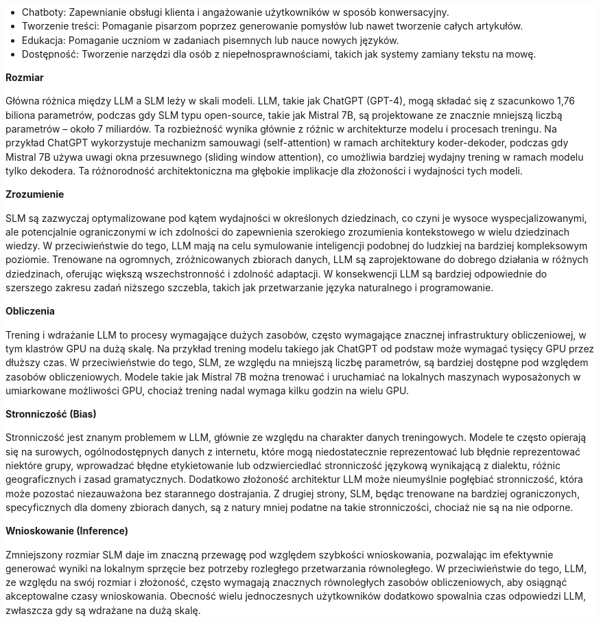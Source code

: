 - Chatboty: Zapewnianie obsługi klienta i angażowanie użytkowników w sposób konwersacyjny.
- Tworzenie treści: Pomaganie pisarzom poprzez generowanie pomysłów lub nawet tworzenie całych artykułów.
- Edukacja: Pomaganie uczniom w zadaniach pisemnych lub nauce nowych języków.
- Dostępność: Tworzenie narzędzi dla osób z niepełnosprawnościami, takich jak systemy zamiany tekstu na mowę.

**Rozmiar**

Główna różnica między LLM a SLM leży w skali modeli. LLM, takie jak ChatGPT (GPT-4), mogą składać się z szacunkowo 1,76 biliona parametrów, podczas gdy SLM typu open-source, takie jak Mistral 7B, są projektowane ze znacznie mniejszą liczbą parametrów – około 7 miliardów. Ta rozbieżność wynika głównie z różnic w architekturze modelu i procesach treningu. Na przykład ChatGPT wykorzystuje mechanizm samouwagi (self-attention) w ramach architektury koder-dekoder, podczas gdy Mistral 7B używa uwagi okna przesuwnego (sliding window attention), co umożliwia bardziej wydajny trening w ramach modelu tylko dekodera. Ta różnorodność architektoniczna ma głębokie implikacje dla złożoności i wydajności tych modeli.

**Zrozumienie**

SLM są zazwyczaj optymalizowane pod kątem wydajności w określonych dziedzinach, co czyni je wysoce wyspecjalizowanymi, ale potencjalnie ograniczonymi w ich zdolności do zapewnienia szerokiego zrozumienia kontekstowego w wielu dziedzinach wiedzy. W przeciwieństwie do tego, LLM mają na celu symulowanie inteligencji podobnej do ludzkiej na bardziej kompleksowym poziomie. Trenowane na ogromnych, zróżnicowanych zbiorach danych, LLM są zaprojektowane do dobrego działania w różnych dziedzinach, oferując większą wszechstronność i zdolność adaptacji. W konsekwencji LLM są bardziej odpowiednie do szerszego zakresu zadań niższego szczebla, takich jak przetwarzanie języka naturalnego i programowanie.

**Obliczenia**

Trening i wdrażanie LLM to procesy wymagające dużych zasobów, często wymagające znacznej infrastruktury obliczeniowej, w tym klastrów GPU na dużą skalę. Na przykład trening modelu takiego jak ChatGPT od podstaw może wymagać tysięcy GPU przez dłuższy czas. W przeciwieństwie do tego, SLM, ze względu na mniejszą liczbę parametrów, są bardziej dostępne pod względem zasobów obliczeniowych. Modele takie jak Mistral 7B można trenować i uruchamiać na lokalnych maszynach wyposażonych w umiarkowane możliwości GPU, chociaż trening nadal wymaga kilku godzin na wielu GPU.

**Stronniczość (Bias)**

Stronniczość jest znanym problemem w LLM, głównie ze względu na charakter danych treningowych. Modele te często opierają się na surowych, ogólnodostępnych danych z internetu, które mogą niedostatecznie reprezentować lub błędnie reprezentować niektóre grupy, wprowadzać błędne etykietowanie lub odzwierciedlać stronniczość językową wynikającą z dialektu, różnic geograficznych i zasad gramatycznych. Dodatkowo złożoność architektur LLM może nieumyślnie pogłębiać stronniczość, która może pozostać niezauważona bez starannego dostrajania. Z drugiej strony, SLM, będąc trenowane na bardziej ograniczonych, specyficznych dla domeny zbiorach danych, są z natury mniej podatne na takie stronniczości, chociaż nie są na nie odporne.

**Wnioskowanie (Inference)**

Zmniejszony rozmiar SLM daje im znaczną przewagę pod względem szybkości wnioskowania, pozwalając im efektywnie generować wyniki na lokalnym sprzęcie bez potrzeby rozległego przetwarzania równoległego. W przeciwieństwie do tego, LLM, ze względu na swój rozmiar i złożoność, często wymagają znacznych równoległych zasobów obliczeniowych, aby osiągnąć akceptowalne czasy wnioskowania. Obecność wielu jednoczesnych użytkowników dodatkowo spowalnia czas odpowiedzi LLM, zwłaszcza gdy są wdrażane na dużą skalę.
